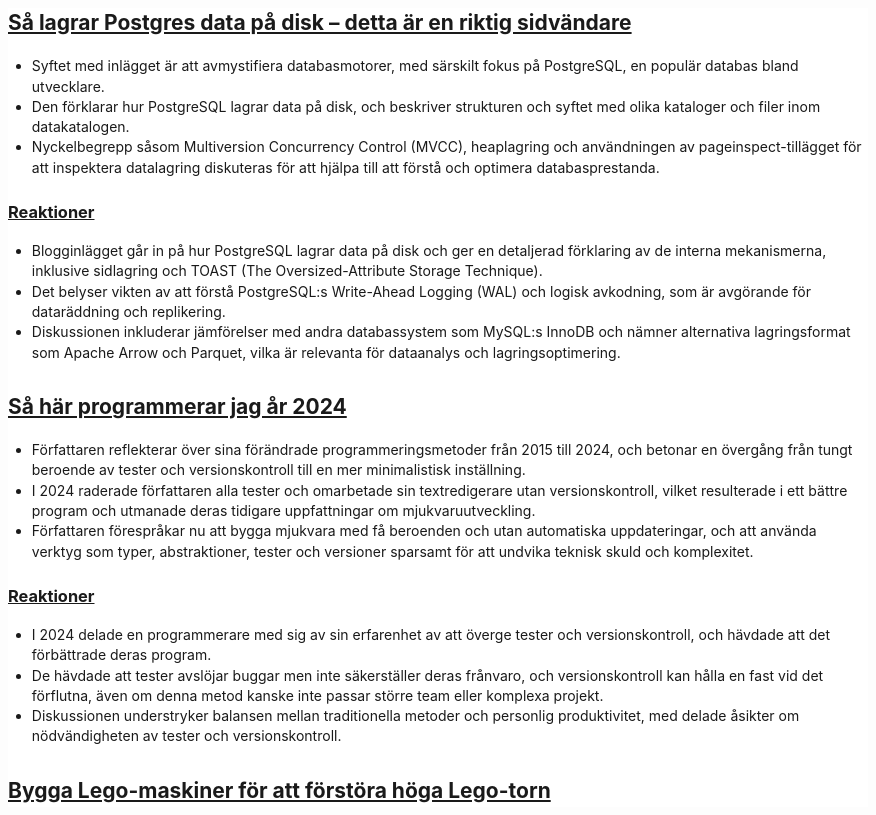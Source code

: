 ## [Så lagrar Postgres data på disk – detta är en riktig sidvändare](https://drew.silcock.dev/blog/how-postgres-stores-data-on-disk/)

- Syftet med inlägget är att avmystifiera databasmotorer, med särskilt fokus på PostgreSQL, en populär databas bland utvecklare.
- Den förklarar hur PostgreSQL lagrar data på disk, och beskriver strukturen och syftet med olika kataloger och filer inom datakatalogen.
- Nyckelbegrepp såsom Multiversion Concurrency Control (MVCC), heaplagring och användningen av pageinspect-tillägget för att inspektera datalagring diskuteras för att hjälpa till att förstå och optimera databasprestanda.

### [Reaktioner](https://news.ycombinator.com/item?id=41159180)

- Blogginlägget går in på hur PostgreSQL lagrar data på disk och ger en detaljerad förklaring av de interna mekanismerna, inklusive sidlagring och TOAST (The Oversized-Attribute Storage Technique).
- Det belyser vikten av att förstå PostgreSQL:s Write-Ahead Logging (WAL) och logisk avkodning, som är avgörande för dataräddning och replikering.
- Diskussionen inkluderar jämförelser med andra databassystem som MySQL:s InnoDB och nämner alternativa lagringsformat som Apache Arrow och Parquet, vilka är relevanta för dataanalys och lagringsoptimering.

## [Så här programmerar jag år 2024](http://akkartik.name/post/programming-2024)

- Författaren reflekterar över sina förändrade programmeringsmetoder från 2015 till 2024, och betonar en övergång från tungt beroende av tester och versionskontroll till en mer minimalistisk inställning.
- I 2024 raderade författaren alla tester och omarbetade sin textredigerare utan versionskontroll, vilket resulterade i ett bättre program och utmanade deras tidigare uppfattningar om mjukvaruutveckling.
- Författaren förespråkar nu att bygga mjukvara med få beroenden och utan automatiska uppdateringar, och att använda verktyg som typer, abstraktioner, tester och versioner sparsamt för att undvika teknisk skuld och komplexitet.

### [Reaktioner](https://news.ycombinator.com/item?id=41157494)

- I 2024 delade en programmerare med sig av sin erfarenhet av att överge tester och versionskontroll, och hävdade att det förbättrade deras program.
- De hävdade att tester avslöjar buggar men inte säkerställer deras frånvaro, och versionskontroll kan hålla en fast vid det förflutna, även om denna metod kanske inte passar större team eller komplexa projekt.
- Diskussionen understryker balansen mellan traditionella metoder och personlig produktivitet, med delade åsikter om nödvändigheten av tester och versionskontroll.

## [Bygga Lego-maskiner för att förstöra höga Lego-torn](https://kottke.org/24/07/building-lego-machines-to-destroy-tall-lego-towers)
